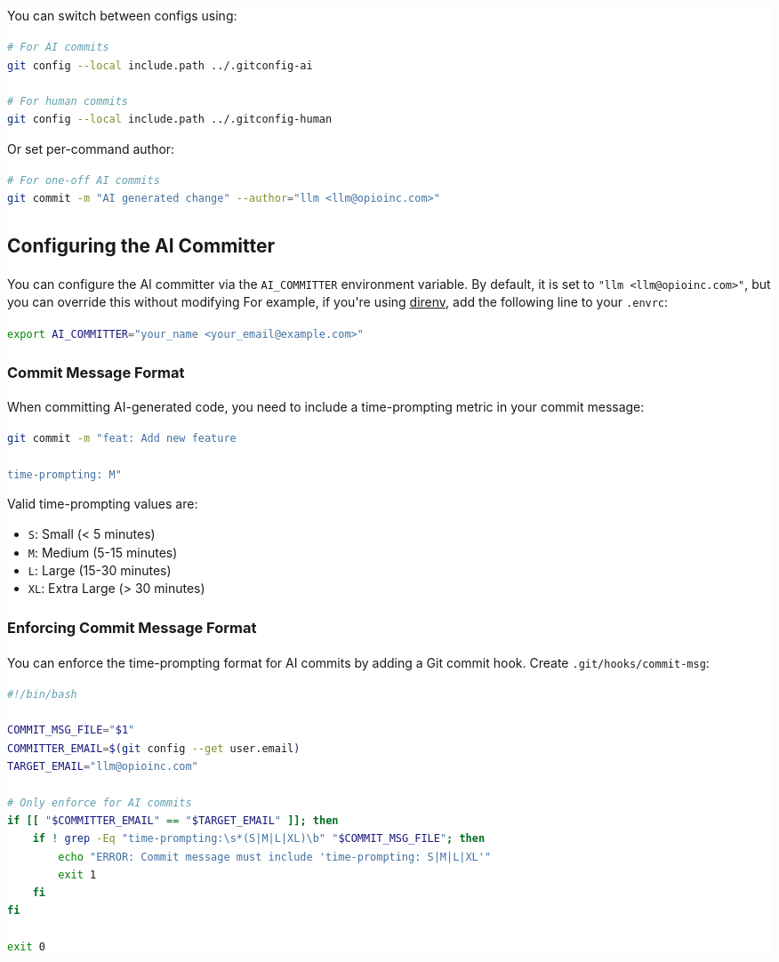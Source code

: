 You can switch between configs using:

```bash
# For AI commits
git config --local include.path ../.gitconfig-ai

# For human commits
git config --local include.path ../.gitconfig-human
```

Or set per-command author:

```bash
# For one-off AI commits
git commit -m "AI generated change" --author="llm <llm@opioinc.com>"
```

## Configuring the AI Committer

You can configure the AI committer via the `AI_COMMITTER` environment variable. By default, it is set to `"llm <llm@opioinc.com>"`, but you can override this without modifying For example, if you're using [direnv](https://direnv.net/), add the following line to your `.envrc`:

```bash
export AI_COMMITTER="your_name <your_email@example.com>"
```

### Commit Message Format

When committing AI-generated code, you need to include a time-prompting metric in your commit message:

```bash
git commit -m "feat: Add new feature

time-prompting: M"
```

Valid time-prompting values are:
- `S`: Small (< 5 minutes)
- `M`: Medium (5-15 minutes)
- `L`: Large (15-30 minutes)
- `XL`: Extra Large (> 30 minutes)

### Enforcing Commit Message Format

You can enforce the time-prompting format for AI commits by adding a Git commit hook. Create `.git/hooks/commit-msg`:

```bash
#!/bin/bash

COMMIT_MSG_FILE="$1"
COMMITTER_EMAIL=$(git config --get user.email)
TARGET_EMAIL="llm@opioinc.com"

# Only enforce for AI commits
if [[ "$COMMITTER_EMAIL" == "$TARGET_EMAIL" ]]; then
    if ! grep -Eq "time-prompting:\s*(S|M|L|XL)\b" "$COMMIT_MSG_FILE"; then
        echo "ERROR: Commit message must include 'time-prompting: S|M|L|XL'"
        exit 1
    fi
fi

exit 0
```
